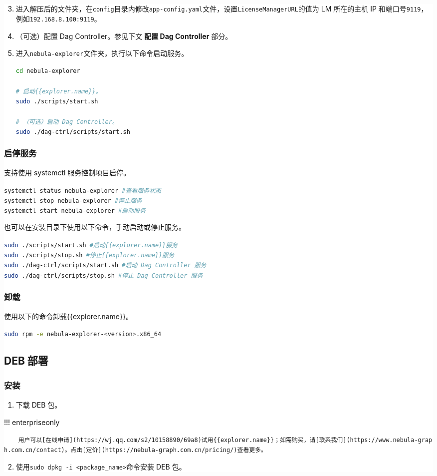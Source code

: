 3. 进入解压后的文件夹，在`config`目录内修改`app-config.yaml`文件，设置`LicenseManagerURL`的值为 LM 所在的主机 IP 和端口号`9119`，例如`192.168.8.100:9119`。

4. （可选）配置 Dag Controller。参见下文 **配置 Dag Controller** 部分。

5. 进入`nebula-explorer`文件夹，执行以下命令启动服务。

   ```bash
   cd nebula-explorer

   # 启动{{explorer.name}}。
   sudo ./scripts/start.sh

   # （可选）启动 Dag Controller。
   sudo ./dag-ctrl/scripts/start.sh
   ```

### 启停服务

支持使用 systemctl 服务控制项目启停。

```bash
systemctl status nebula-explorer #查看服务状态
systemctl stop nebula-explorer #停止服务
systemctl start nebula-explorer #启动服务
```

也可以在安装目录下使用以下命令，手动启动或停止服务。

```bash
sudo ./scripts/start.sh #启动{{explorer.name}}服务
sudo ./scripts/stop.sh #停止{{explorer.name}}服务
sudo ./dag-ctrl/scripts/start.sh #启动 Dag Controller 服务
sudo ./dag-ctrl/scripts/stop.sh #停止 Dag Controller 服务
```

### 卸载

使用以下的命令卸载{{explorer.name}}。

```bash
sudo rpm -e nebula-explorer-<version>.x86_64
```

## DEB 部署

### 安装

1. 下载 DEB 包。

  !!! enterpriseonly

        用户可以[在线申请](https://wj.qq.com/s2/10158890/69a8)试用{{explorer.name}}；如需购买，请[联系我们](https://www.nebula-graph.com.cn/contact)。点击[定价](https://nebula-graph.com.cn/pricing/)查看更多。


2. 使用`sudo dpkg -i <package_name>`命令安装 DEB 包。
